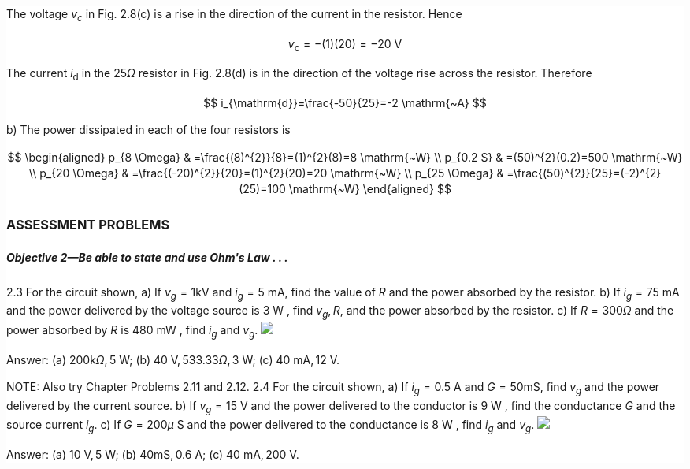 The voltage $v_{c}$ in Fig. 2.8(c) is a rise in the direction of the current in the resistor. Hence

$$
v_{\mathrm{c}}=-(1)(20)=-20 \mathrm{~V}
$$

The current $i_{\mathrm{d}}$ in the $25 \Omega$ resistor in Fig. 2.8(d) is in the direction of the voltage rise across the resistor. Therefore

$$
i_{\mathrm{d}}=\frac{-50}{25}=-2 \mathrm{~A}
$$

b) The power dissipated in each of the four resistors is

$$
\begin{aligned}
p_{8 \Omega} & =\frac{(8)^{2}}{8}=(1)^{2}(8)=8 \mathrm{~W} \\
p_{0.2 S} & =(50)^{2}(0.2)=500 \mathrm{~W} \\
p_{20 \Omega} & =\frac{(-20)^{2}}{20}=(1)^{2}(20)=20 \mathrm{~W} \\
p_{25 \Omega} & =\frac{(50)^{2}}{25}=(-2)^{2}(25)=100 \mathrm{~W}
\end{aligned}
$$

### ASSESSMENT PROBLEMS

##### Objective 2—Be able to state and use Ohm's Law . . .

2.3 For the circuit shown,
a) If $v_{g}=1 \mathrm{kV}$ and $i_{g}=5 \mathrm{~mA}$, find the value of $R$ and the power absorbed by the resistor.
b) If $i_{g}=75 \mathrm{~mA}$ and the power delivered by the voltage source is 3 W , find $v_{g}, R$, and the power absorbed by the resistor.
c) If $R=300 \Omega$ and the power absorbed by $R$ is 480 mW , find $i_{g}$ and $v_{g}$.
![](https://cdn.mathpix.com/cropped/2024_11_08_f5dec66244cc46130d06g-032.jpg?height=364&width=516&top_left_y=2066&top_left_x=451)

Answer: (a) $200 \mathrm{k} \Omega, 5 \mathrm{~W}$;
(b) $40 \mathrm{~V}, 533.33 \Omega, 3 \mathrm{~W}$;
(c) $40 \mathrm{~mA}, 12 \mathrm{~V}$.

NOTE: Also try Chapter Problems 2.11 and 2.12.
2.4 For the circuit shown,
a) If $i_{g}=0.5 \mathrm{~A}$ and $G=50 \mathrm{mS}$, find $v_{g}$ and the power delivered by the current source.
b) If $v_{g}=15 \mathrm{~V}$ and the power delivered to the conductor is 9 W , find the conductance $G$ and the source current $i_{g}$.
c) If $G=200 \mu \mathrm{~S}$ and the power delivered to the conductance is 8 W , find $i_{g}$ and $v_{g}$.
![](https://cdn.mathpix.com/cropped/2024_11_08_f5dec66244cc46130d06g-032.jpg?height=350&width=496&top_left_y=2027&top_left_x=1359)

Answer: (a) $10 \mathrm{~V}, 5 \mathrm{~W}$;
(b) $40 \mathrm{mS}, 0.6 \mathrm{~A}$;
(c) $40 \mathrm{~mA}, 200 \mathrm{~V}$.
